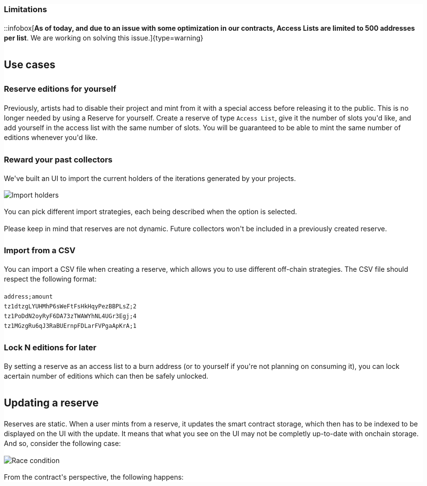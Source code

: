 ### Limitations

::infobox[**As of today, and due to an issue with some optimization in our contracts, Access Lists are limited to 500 addresses per list**. We are working on solving this issue.]{type=warning}

## Use cases

### Reserve editions for yourself

Previously, artists had to disable their project and mint from it with a special access before releasing it to the public. This is no longer needed by using a Reserve for yourself. Create a reserve of type `Access List`, give it the number of slots you'd like, and add yourself in the access list with the same number of slots. You will be guaranteed to be able to mint the same number of editions whenever you'd like.

### Reward your past collectors

We've built an UI to import the current holders of the iterations generated by your projects.

![Import holders](/images/doc/artist/reserves/holder-import.jpg)

You can pick different import strategies, each being described when the option is selected.

Please keep in mind that reserves are not dynamic. Future collectors won't be included in a previously created reserve.

### Import from a CSV

You can import a CSV file when creating a reserve, which allows you to use different off-chain strategies. The CSV file should respect the following format:

```txt
address;amount
tz1dtzgLYUHMhP6sWeFtFsHkHqyPezBBPLsZ;2
tz1PoDdN2oyRyF6DA73zTWAWYhNL4UGr3Egj;4
tz1MGzgRu6qJ3RaBUErnpFDLarFVPgaApKrA;1
```

### Lock N editions for later

By setting a reserve as an access list to a burn address (or to yourself if you're not planning on consuming it), you can lock acertain number of editions which can then be safely unlocked.

## Updating a reserve

Reserves are static. When a user mints from a reserve, it updates the smart contract storage, which then has to be indexed to be displayed on the UI with the update. It means that what you see on the UI may not be completly up-to-date with onchain storage. And so, consider the following case:

![Race condition](/images/doc/artist/reserves/race.jpg)

From the contract's perspective, the following happens:
